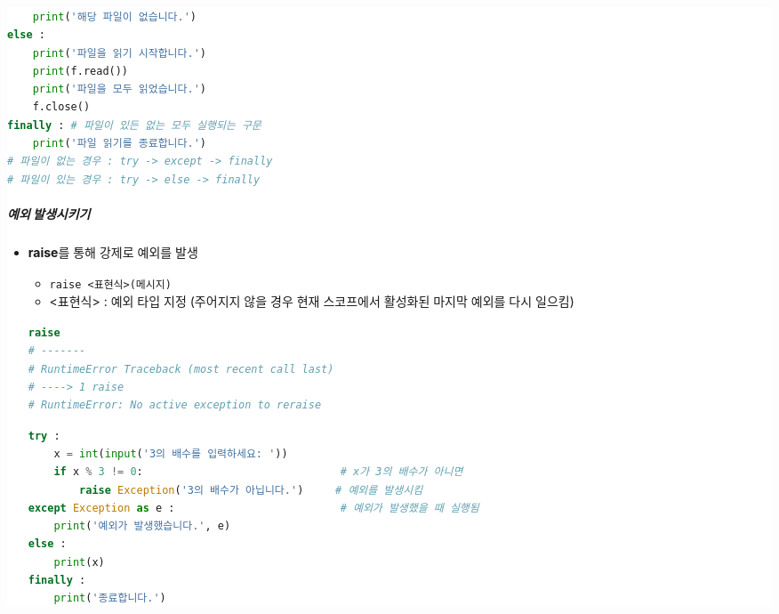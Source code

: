   ```python
      print('해당 파일이 없습니다.')
  else :
      print('파일을 읽기 시작합니다.')
      print(f.read())
      print('파일을 모두 읽었습니다.')
      f.close()
  finally : # 파일이 있든 없는 모두 실행되는 구문
      print('파일 읽기를 종료합니다.')
  # 파일이 없는 경우 : try -> except -> finally
  # 파일이 있는 경우 : try -> else -> finally
  ```

##### 예외 발생시키기

- **raise**를 통해 강제로 예외를 발생
  - `raise <표현식>(메시지)`
  - <표현식> : 예외 타입 지정 (주어지지 않을 경우 현재 스코프에서 활성화된 마지막 예외를 다시 일으킴)

  ```python
  raise
  # -------
  # RuntimeError Traceback (most recent call last)
  # ----> 1 raise
  # RuntimeError: No active exception to reraise
  ```

  ```python
  try :
      x = int(input('3의 배수를 입력하세요: '))
      if x % 3 != 0:                               # x가 3의 배수가 아니면
          raise Exception('3의 배수가 아닙니다.')     # 예외를 발생시킴
  except Exception as e :                          # 예외가 발생했을 때 실행됨
      print('예외가 발생했습니다.', e)
  else :
      print(x)
  finally : 
      print('종료합니다.')
  ```

